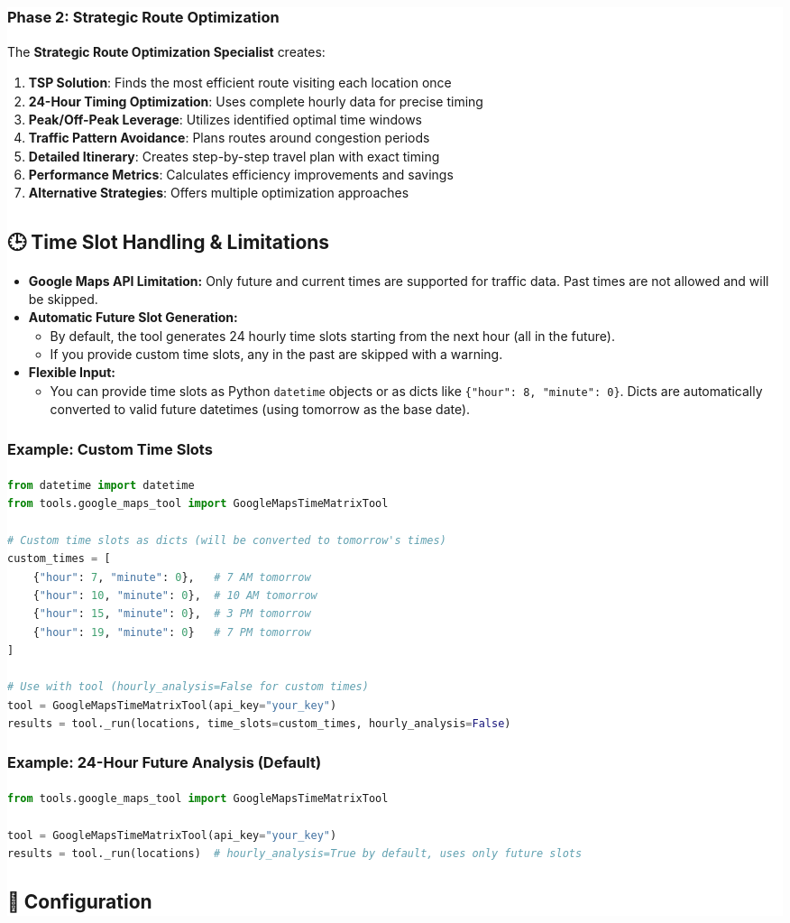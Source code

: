 ### Phase 2: Strategic Route Optimization
The **Strategic Route Optimization Specialist** creates:

1. **TSP Solution**: Finds the most efficient route visiting each location once
2. **24-Hour Timing Optimization**: Uses complete hourly data for precise timing
3. **Peak/Off-Peak Leverage**: Utilizes identified optimal time windows
4. **Traffic Pattern Avoidance**: Plans routes around congestion periods
5. **Detailed Itinerary**: Creates step-by-step travel plan with exact timing
6. **Performance Metrics**: Calculates efficiency improvements and savings
7. **Alternative Strategies**: Offers multiple optimization approaches

## 🕒 Time Slot Handling & Limitations

- **Google Maps API Limitation:** Only future and current times are supported for traffic data. Past times are not allowed and will be skipped.
- **Automatic Future Slot Generation:**
  - By default, the tool generates 24 hourly time slots starting from the next hour (all in the future).
  - If you provide custom time slots, any in the past are skipped with a warning.
- **Flexible Input:**
  - You can provide time slots as Python `datetime` objects or as dicts like `{"hour": 8, "minute": 0}`. Dicts are automatically converted to valid future datetimes (using tomorrow as the base date).

### Example: Custom Time Slots

```python
from datetime import datetime
from tools.google_maps_tool import GoogleMapsTimeMatrixTool

# Custom time slots as dicts (will be converted to tomorrow's times)
custom_times = [
    {"hour": 7, "minute": 0},   # 7 AM tomorrow
    {"hour": 10, "minute": 0},  # 10 AM tomorrow
    {"hour": 15, "minute": 0},  # 3 PM tomorrow
    {"hour": 19, "minute": 0}   # 7 PM tomorrow
]

# Use with tool (hourly_analysis=False for custom times)
tool = GoogleMapsTimeMatrixTool(api_key="your_key")
results = tool._run(locations, time_slots=custom_times, hourly_analysis=False)
```

### Example: 24-Hour Future Analysis (Default)

```python
from tools.google_maps_tool import GoogleMapsTimeMatrixTool

tool = GoogleMapsTimeMatrixTool(api_key="your_key")
results = tool._run(locations)  # hourly_analysis=True by default, uses only future slots
```

## 🔧 Configuration
